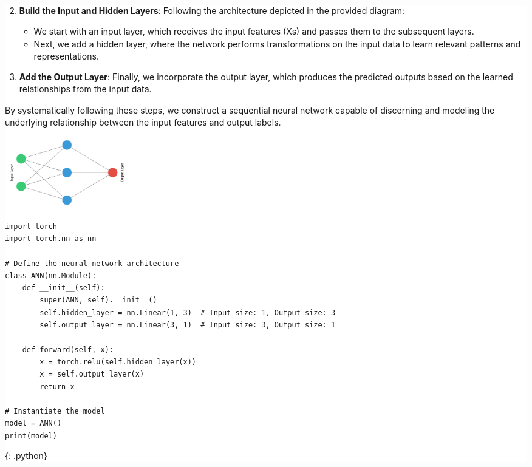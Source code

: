 2. **Build the Input and Hidden Layers**: Following the architecture depicted in the provided diagram:

   - We start with an input layer, which receives the input features (Xs) and passes them to the subsequent layers.
   - Next, we add a hidden layer, where the network performs transformations on the input data to learn relevant patterns and representations.

3. **Add the Output Layer**: Finally, we incorporate the output layer, which produces the predicted outputs based on the learned relationships from the input data.

By systematically following these steps, we construct a sequential neural network capable of discerning and modeling the underlying relationship between the input features and output labels.


<div> <img src="../fig/ANN2.png" alt="Drawing" style="width: 200px;"/></div>


~~~
import torch
import torch.nn as nn

# Define the neural network architecture
class ANN(nn.Module):
    def __init__(self):
        super(ANN, self).__init__()
        self.hidden_layer = nn.Linear(1, 3)  # Input size: 1, Output size: 3
        self.output_layer = nn.Linear(3, 1)  # Input size: 3, Output size: 1

    def forward(self, x):
        x = torch.relu(self.hidden_layer(x))
        x = self.output_layer(x)
        return x

# Instantiate the model
model = ANN()
print(model)
~~~
{: .python}
